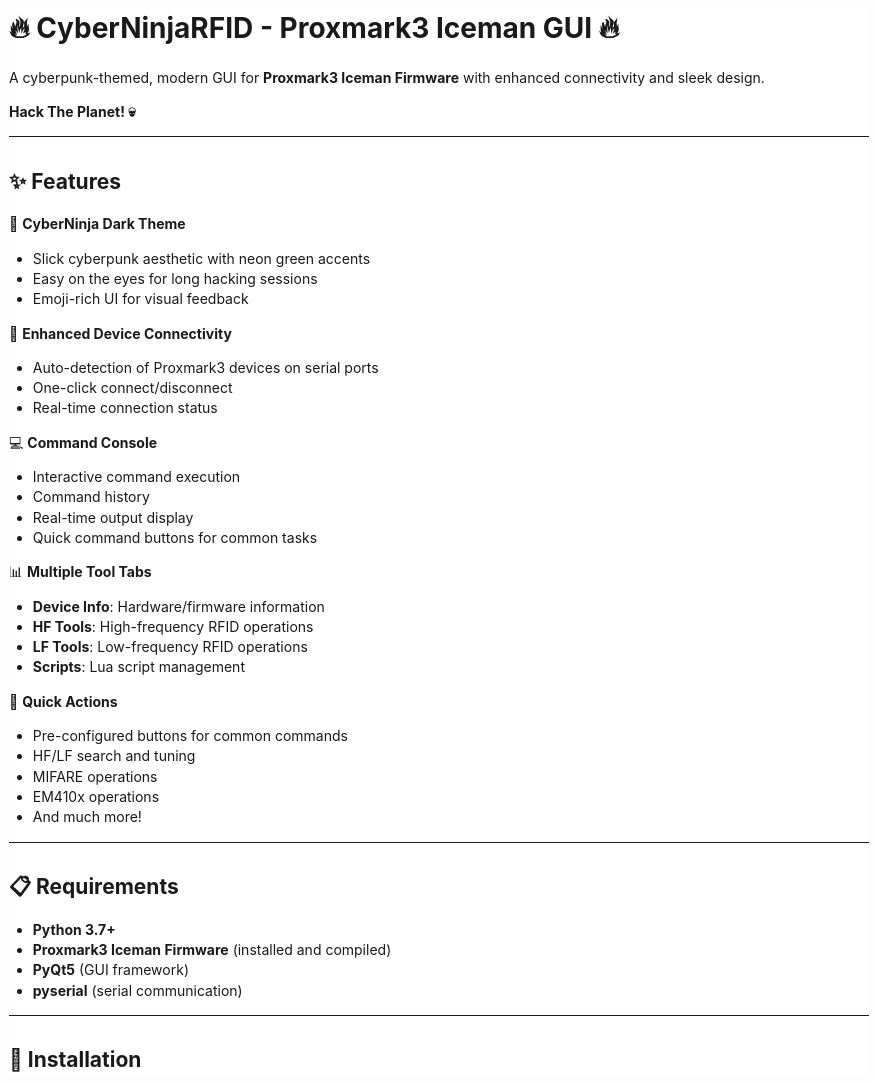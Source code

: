 # 🔥 CyberNinjaRFID - Proxmark3 Iceman GUI 🔥

A cyberpunk-themed, modern GUI for **Proxmark3 Iceman Firmware** with enhanced connectivity and sleek design.

**Hack The Planet! 💀**

---

## ✨ Features

🎨 **CyberNinja Dark Theme**
- Slick cyberpunk aesthetic with neon green accents
- Easy on the eyes for long hacking sessions
- Emoji-rich UI for visual feedback

🔌 **Enhanced Device Connectivity**
- Auto-detection of Proxmark3 devices on serial ports
- One-click connect/disconnect
- Real-time connection status

💻 **Command Console**
- Interactive command execution
- Command history
- Real-time output display
- Quick command buttons for common tasks

📊 **Multiple Tool Tabs**
- **Device Info**: Hardware/firmware information
- **HF Tools**: High-frequency RFID operations
- **LF Tools**: Low-frequency RFID operations
- **Scripts**: Lua script management

🚀 **Quick Actions**
- Pre-configured buttons for common commands
- HF/LF search and tuning
- MIFARE operations
- EM410x operations
- And much more!

---

## 📋 Requirements

- **Python 3.7+**
- **Proxmark3 Iceman Firmware** (installed and compiled)
- **PyQt5** (GUI framework)
- **pyserial** (serial communication)

---

## 🚀 Installation
